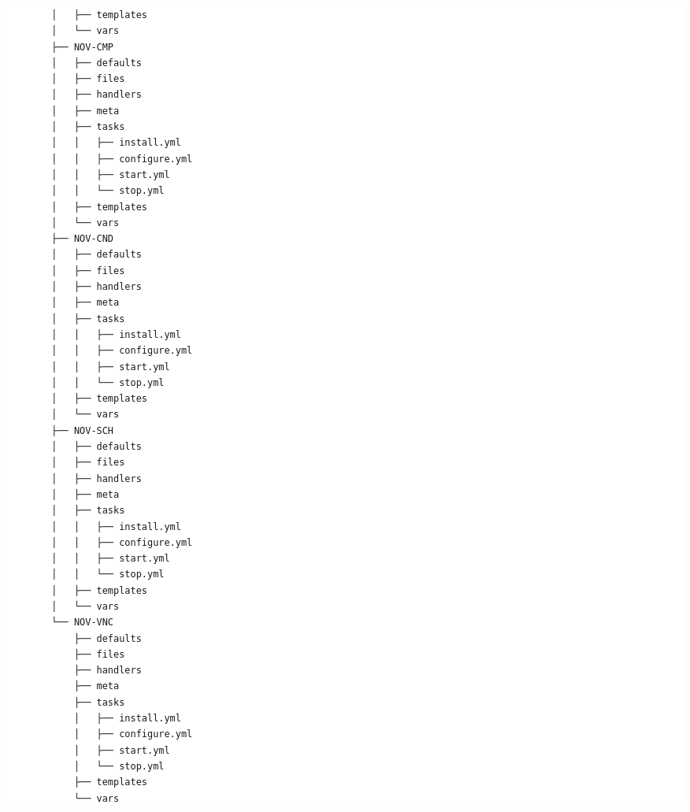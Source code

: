             │   ├── templates
            │   └── vars
            ├── NOV-CMP
            │   ├── defaults
            │   ├── files
            │   ├── handlers
            │   ├── meta
            │   ├── tasks
            │   │   ├── install.yml
            │   │   ├── configure.yml
            │   │   ├── start.yml
            │   │   └── stop.yml
            │   ├── templates
            │   └── vars
            ├── NOV-CND
            │   ├── defaults
            │   ├── files
            │   ├── handlers
            │   ├── meta
            │   ├── tasks
            │   │   ├── install.yml
            │   │   ├── configure.yml
            │   │   ├── start.yml
            │   │   └── stop.yml
            │   ├── templates
            │   └── vars
            ├── NOV-SCH
            │   ├── defaults
            │   ├── files
            │   ├── handlers
            │   ├── meta
            │   ├── tasks
            │   │   ├── install.yml
            │   │   ├── configure.yml
            │   │   ├── start.yml
            │   │   └── stop.yml
            │   ├── templates
            │   └── vars
            └── NOV-VNC
                ├── defaults
                ├── files
                ├── handlers
                ├── meta
                ├── tasks
                │   ├── install.yml
                │   ├── configure.yml
                │   ├── start.yml
                │   └── stop.yml
                ├── templates
                └── vars
